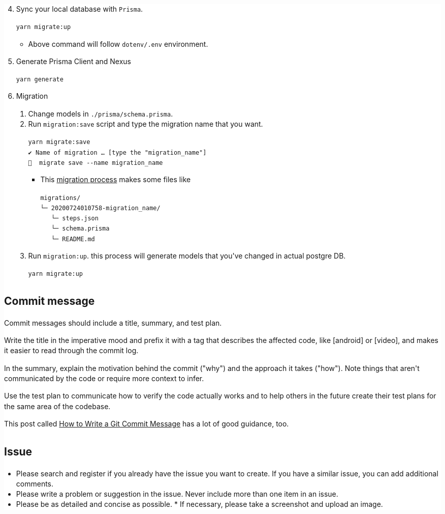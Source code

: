 4. Sync your local database with `Prisma`.
   ```
   yarn migrate:up
   ```
   - Above command will follow `dotenv/.env` environment.

5. Generate Prisma Client and Nexus
   ```
   yarn generate
   ```

6. Migration
   1. Change models in `./prisma/schema.prisma`.
   2. Run `migration:save` script and type the migration name that you want.
      ```
      yarn migrate:save
      ✔ Name of migration … [type the "migration_name"]
      📼  migrate save --name migration_name
      ```
      - This [migration process](https://www.prisma.io/docs/reference/tools-and-interfaces/prisma-migrate#prisma-migrate) makes some files like
         ```
         migrations/
         └─ 20200724010758-migration_name/
            └─ steps.json
            └─ schema.prisma
            └─ README.md
         ```
   3. Run `migration:up`. this process will generate models that you've changed in actual postgre DB.
      ```
      yarn migrate:up
      ```


## Commit message

Commit messages should include a title, summary, and test plan.

Write the title in the imperative mood and prefix it with a tag that describes the affected code, like [android] or [video], and makes it easier to read through the commit log.

In the summary, explain the motivation behind the commit ("why") and the approach it takes ("how"). Note things that aren't communicated by the code or require more context to infer.

Use the test plan to communicate how to verify the code actually works and to help others in the future create their test plans for the same area of the codebase.

This post called [How to Write a Git Commit Message](https://chris.beams.io/posts/git-commit/) has a lot of good guidance, too.

## Issue

- Please search and register if you already have the issue you want to create. If you have a similar issue, you can add additional comments.
- Please write a problem or suggestion in the issue. Never include more than one item in an issue.
- Please be as detailed and concise as possible. \* If necessary, please take a screenshot and upload an image.
